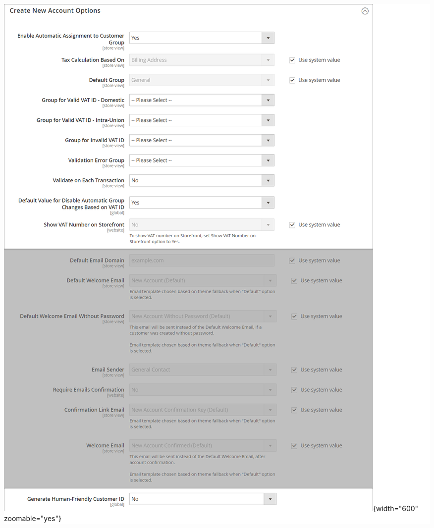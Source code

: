    ![&#x200B; creeer de Nieuwe Opties van de Rekening &#x200B;](../configuration-reference/customers/assets/customer-configuration-create-new-account-options-vat.png){width="600" zoomable="yes"}
